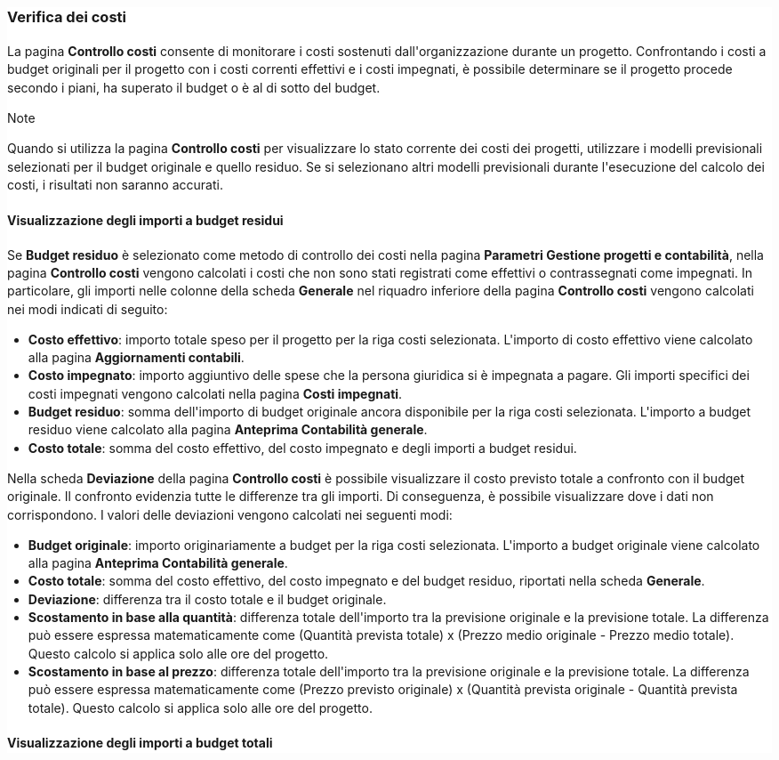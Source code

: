 ### <a name="review-costs"></a>Verifica dei costi

La pagina **Controllo costi** consente di monitorare i costi sostenuti dall'organizzazione durante un progetto. Confrontando i costi a budget originali per il progetto con i costi correnti effettivi e i costi impegnati, è possibile determinare se il progetto procede secondo i piani, ha superato il budget o è al di sotto del budget. 

> [!NOTE] 
> Quando si utilizza la pagina **Controllo costi** per visualizzare lo stato corrente dei costi dei progetti, utilizzare i modelli previsionali selezionati per il budget originale e quello residuo. Se si selezionano altri modelli previsionali durante l'esecuzione del calcolo dei costi, i risultati non saranno accurati.

#### <a name="viewing-the-remaining-budgeted-amounts"></a>Visualizzazione degli importi a budget residui

Se **Budget residuo** è selezionato come metodo di controllo dei costi nella pagina **Parametri Gestione progetti e contabilità**, nella pagina **Controllo costi** vengono calcolati i costi che non sono stati registrati come effettivi o contrassegnati come impegnati. In particolare, gli importi nelle colonne della scheda **Generale** nel riquadro inferiore della pagina **Controllo costi** vengono calcolati nei modi indicati di seguito:

-   **Costo effettivo**: importo totale speso per il progetto per la riga costi selezionata. L'importo di costo effettivo viene calcolato alla pagina **Aggiornamenti contabili**.
-   **Costo impegnato**: importo aggiuntivo delle spese che la persona giuridica si è impegnata a pagare. Gli importi specifici dei costi impegnati vengono calcolati nella pagina **Costi impegnati**.
-   **Budget residuo**: somma dell'importo di budget originale ancora disponibile per la riga costi selezionata. L'importo a budget residuo viene calcolato alla pagina **Anteprima Contabilità generale**.
-   **Costo totale**: somma del costo effettivo, del costo impegnato e degli importi a budget residui.

Nella scheda **Deviazione** della pagina **Controllo costi** è possibile visualizzare il costo previsto totale a confronto con il budget originale. Il confronto evidenzia tutte le differenze tra gli importi. Di conseguenza, è possibile visualizzare dove i dati non corrispondono. I valori delle deviazioni vengono calcolati nei seguenti modi:

-   **Budget originale**: importo originariamente a budget per la riga costi selezionata. L'importo a budget originale viene calcolato alla pagina **Anteprima Contabilità generale**.
-   **Costo totale**: somma del costo effettivo, del costo impegnato e del budget residuo, riportati nella scheda **Generale**.
-   **Deviazione**: differenza tra il costo totale e il budget originale.
-   **Scostamento in base alla quantità**: differenza totale dell'importo tra la previsione originale e la previsione totale. La differenza può essere espressa matematicamente come (Quantità prevista totale) x (Prezzo medio originale - Prezzo medio totale). Questo calcolo si applica solo alle ore del progetto.
-   **Scostamento in base al prezzo**: differenza totale dell'importo tra la previsione originale e la previsione totale. La differenza può essere espressa matematicamente come (Prezzo previsto originale) x (Quantità prevista originale - Quantità prevista totale). Questo calcolo si applica solo alle ore del progetto.

#### <a name="viewing-the-total-budgeted-amounts"></a>Visualizzazione degli importi a budget totali
